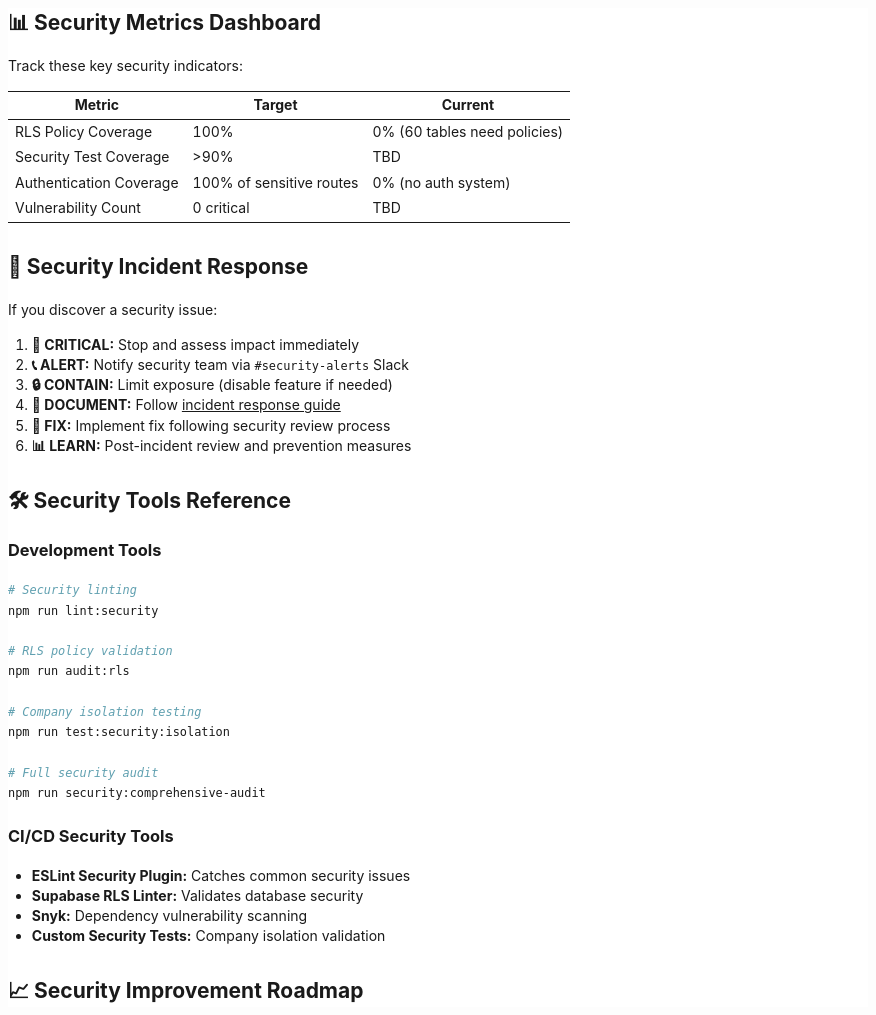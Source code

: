 ## 📊 Security Metrics Dashboard

Track these key security indicators:

| Metric | Target | Current |
|--------|--------|---------|
| RLS Policy Coverage | 100% | 0% (60 tables need policies) |
| Security Test Coverage | >90% | TBD |
| Authentication Coverage | 100% of sensitive routes | 0% (no auth system) |
| Vulnerability Count | 0 critical | TBD |

## 🚨 Security Incident Response

If you discover a security issue:

1. **🔴 CRITICAL:** Stop and assess impact immediately
2. **📞 ALERT:** Notify security team via `#security-alerts` Slack
3. **🔒 CONTAIN:** Limit exposure (disable feature if needed)
4. **📝 DOCUMENT:** Follow [incident response guide](./incident-response.md)
5. **🔧 FIX:** Implement fix following security review process
6. **📊 LEARN:** Post-incident review and prevention measures

## 🛠️ Security Tools Reference

### Development Tools
```bash
# Security linting
npm run lint:security

# RLS policy validation  
npm run audit:rls

# Company isolation testing
npm run test:security:isolation

# Full security audit
npm run security:comprehensive-audit
```

### CI/CD Security Tools
- **ESLint Security Plugin:** Catches common security issues
- **Supabase RLS Linter:** Validates database security
- **Snyk:** Dependency vulnerability scanning  
- **Custom Security Tests:** Company isolation validation

## 📈 Security Improvement Roadmap
